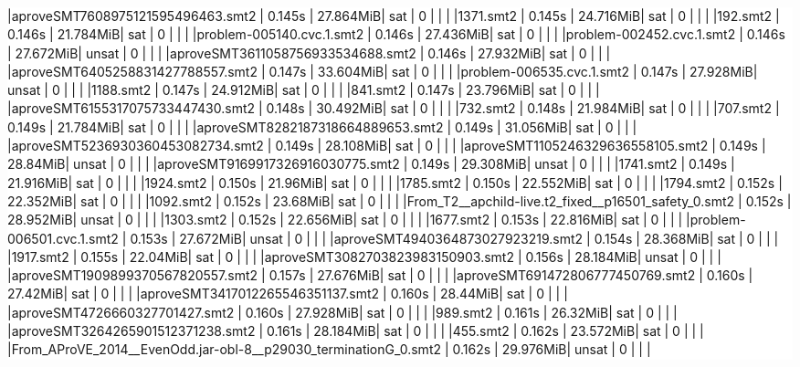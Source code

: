 |aproveSMT7608975121595496463.smt2                            |    0.145s | 27.864MiB| sat | 0 |  |  |
|1371.smt2                                                    |    0.145s | 24.716MiB| sat | 0 |  |  |
|192.smt2                                                     |    0.146s | 21.784MiB| sat | 0 |  |  |
|problem-005140.cvc.1.smt2                                    |    0.146s | 27.436MiB| sat | 0 |  |  |
|problem-002452.cvc.1.smt2                                    |    0.146s | 27.672MiB| unsat | 0 |  |  |
|aproveSMT3611058756933534688.smt2                            |    0.146s | 27.932MiB| sat | 0 |  |  |
|aproveSMT6405258831427788557.smt2                            |    0.147s | 33.604MiB| sat | 0 |  |  |
|problem-006535.cvc.1.smt2                                    |    0.147s | 27.928MiB| unsat | 0 |  |  |
|1188.smt2                                                    |    0.147s | 24.912MiB| sat | 0 |  |  |
|841.smt2                                                     |    0.147s | 23.796MiB| sat | 0 |  |  |
|aproveSMT6155317075733447430.smt2                            |    0.148s | 30.492MiB| sat | 0 |  |  |
|732.smt2                                                     |    0.148s | 21.984MiB| sat | 0 |  |  |
|707.smt2                                                     |    0.149s | 21.784MiB| sat | 0 |  |  |
|aproveSMT8282187318664889653.smt2                            |    0.149s | 31.056MiB| sat | 0 |  |  |
|aproveSMT5236930360453082734.smt2                            |    0.149s | 28.108MiB| sat | 0 |  |  |
|aproveSMT1105246329636558105.smt2                            |    0.149s | 28.84MiB| unsat | 0 |  |  |
|aproveSMT9169917326916030775.smt2                            |    0.149s | 29.308MiB| unsat | 0 |  |  |
|1741.smt2                                                    |    0.149s | 21.916MiB| sat | 0 |  |  |
|1924.smt2                                                    |    0.150s | 21.96MiB| sat | 0 |  |  |
|1785.smt2                                                    |    0.150s | 22.552MiB| sat | 0 |  |  |
|1794.smt2                                                    |    0.152s | 22.352MiB| sat | 0 |  |  |
|1092.smt2                                                    |    0.152s | 23.68MiB| sat | 0 |  |  |
|From_T2__apchild-live.t2_fixed__p16501_safety_0.smt2         |    0.152s | 28.952MiB| unsat | 0 |  |  |
|1303.smt2                                                    |    0.152s | 22.656MiB| sat | 0 |  |  |
|1677.smt2                                                    |    0.153s | 22.816MiB| sat | 0 |  |  |
|problem-006501.cvc.1.smt2                                    |    0.153s | 27.672MiB| unsat | 0 |  |  |
|aproveSMT4940364873027923219.smt2                            |    0.154s | 28.368MiB| sat | 0 |  |  |
|1917.smt2                                                    |    0.155s | 22.04MiB| sat | 0 |  |  |
|aproveSMT3082703823983150903.smt2                            |    0.156s | 28.184MiB| unsat | 0 |  |  |
|aproveSMT1909899370567820557.smt2                            |    0.157s | 27.676MiB| sat | 0 |  |  |
|aproveSMT691472806777450769.smt2                             |    0.160s | 27.42MiB| sat | 0 |  |  |
|aproveSMT3417012265546351137.smt2                            |    0.160s | 28.44MiB| sat | 0 |  |  |
|aproveSMT4726660327701427.smt2                               |    0.160s | 27.928MiB| sat | 0 |  |  |
|989.smt2                                                     |    0.161s | 26.32MiB| sat | 0 |  |  |
|aproveSMT3264265901512371238.smt2                            |    0.161s | 28.184MiB| sat | 0 |  |  |
|455.smt2                                                     |    0.162s | 23.572MiB| sat | 0 |  |  |
|From_AProVE_2014__EvenOdd.jar-obl-8__p29030_terminationG_0.smt2 |    0.162s | 29.976MiB| unsat | 0 |  |  |